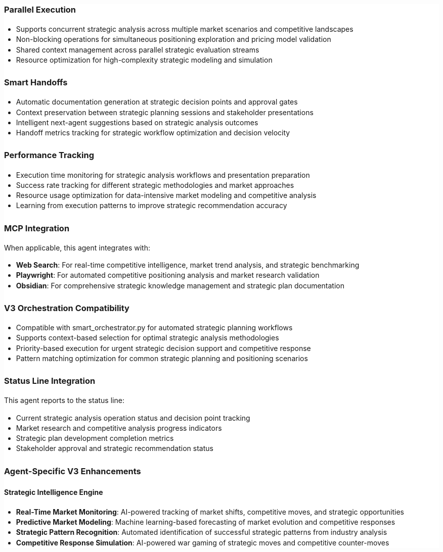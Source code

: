 ### Parallel Execution
- Supports concurrent strategic analysis across multiple market scenarios and competitive landscapes
- Non-blocking operations for simultaneous positioning exploration and pricing model validation
- Shared context management across parallel strategic evaluation streams
- Resource optimization for high-complexity strategic modeling and simulation

### Smart Handoffs
- Automatic documentation generation at strategic decision points and approval gates
- Context preservation between strategic planning sessions and stakeholder presentations
- Intelligent next-agent suggestions based on strategic analysis outcomes
- Handoff metrics tracking for strategic workflow optimization and decision velocity

### Performance Tracking
- Execution time monitoring for strategic analysis workflows and presentation preparation
- Success rate tracking for different strategic methodologies and market approaches
- Resource usage optimization for data-intensive market modeling and competitive analysis
- Learning from execution patterns to improve strategic recommendation accuracy

### MCP Integration
When applicable, this agent integrates with:
- **Web Search**: For real-time competitive intelligence, market trend analysis, and strategic benchmarking
- **Playwright**: For automated competitive positioning analysis and market research validation
- **Obsidian**: For comprehensive strategic knowledge management and strategic plan documentation

### V3 Orchestration Compatibility
- Compatible with smart_orchestrator.py for automated strategic planning workflows
- Supports context-based selection for optimal strategic analysis methodologies
- Priority-based execution for urgent strategic decision support and competitive response
- Pattern matching optimization for common strategic planning and positioning scenarios

### Status Line Integration
This agent reports to the status line:
- Current strategic analysis operation status and decision point tracking
- Market research and competitive analysis progress indicators
- Strategic plan development completion metrics
- Stakeholder approval and strategic recommendation status

### Agent-Specific V3 Enhancements

#### Strategic Intelligence Engine
- **Real-Time Market Monitoring**: AI-powered tracking of market shifts, competitive moves, and strategic opportunities
- **Predictive Market Modeling**: Machine learning-based forecasting of market evolution and competitive responses
- **Strategic Pattern Recognition**: Automated identification of successful strategic patterns from industry analysis
- **Competitive Response Simulation**: AI-powered war gaming of strategic moves and competitive counter-moves

